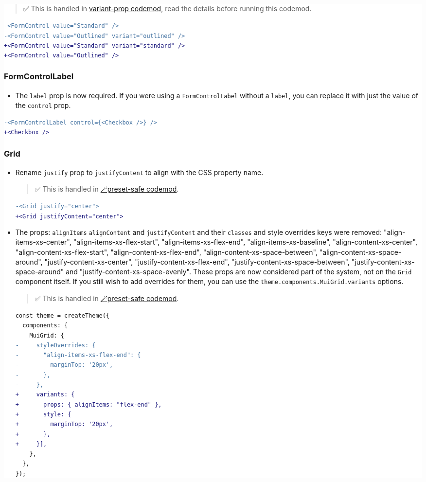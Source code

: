  > ✅ This is handled in [variant-prop codemod](#variant-prop), read the details before running this codemod.

  ```diff
  -<FormControl value="Standard" />
  -<FormControl value="Outlined" variant="outlined" />
  +<FormControl value="Standard" variant="standard" />
  +<FormControl value="Outlined" />
  ```

### FormControlLabel

- The `label` prop is now required. If you were using a `FormControlLabel` without a `label`, you can replace it with just the value of the `control` prop.

```diff
-<FormControlLabel control={<Checkbox />} />
+<Checkbox />
```

### Grid

- Rename `justify` prop to `justifyContent` to align with the CSS property name.

  > ✅ This is handled in [🪄preset-safe codemod](#preset-safe).

  ```diff
  -<Grid justify="center">
  +<Grid justifyContent="center">
  ```

- The props: `alignItems` `alignContent` and `justifyContent` and their `classes` and style overrides keys were removed: "align-items-xs-center", "align-items-xs-flex-start", "align-items-xs-flex-end", "align-items-xs-baseline", "align-content-xs-center", "align-content-xs-flex-start", "align-content-xs-flex-end", "align-content-xs-space-between", "align-content-xs-space-around", "justify-content-xs-center", "justify-content-xs-flex-end", "justify-content-xs-space-between", "justify-content-xs-space-around" and "justify-content-xs-space-evenly". These props are now considered part of the system, not on the `Grid` component itself. If you still wish to add overrides for them, you can use the `theme.components.MuiGrid.variants` options.

  > ✅ This is handled in [🪄preset-safe codemod](#preset-safe).

  ```diff
  const theme = createTheme({
    components: {
      MuiGrid: {
  -     styleOverrides: {
  -       "align-items-xs-flex-end": {
  -         marginTop: '20px',
  -       },
  -     },
  +     variants: {
  +       props: { alignItems: "flex-end" },
  +       style: {
  +         marginTop: '20px',
  +       },
  +     }],
      },
    },
  });
  ```
